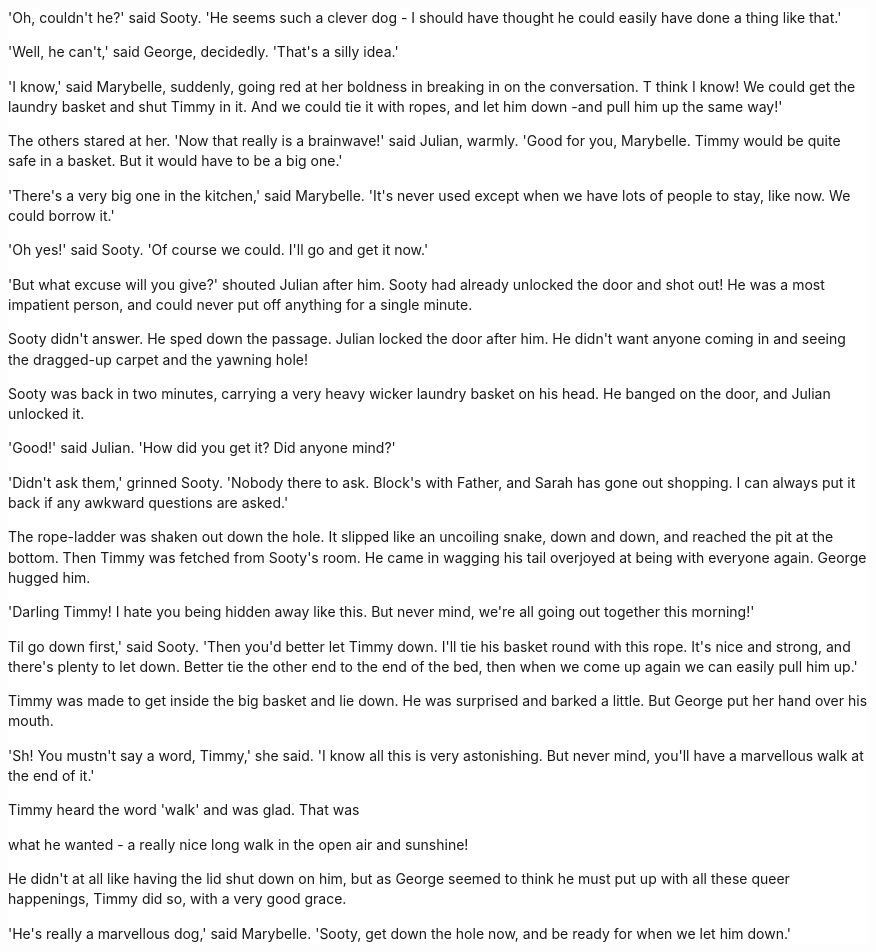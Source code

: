 'Oh, couldn't he?' said Sooty. 'He seems such a clever dog - I should have thought he
could easily have done a thing like that.'

'Well, he can't,' said George, decidedly. 'That's a silly idea.'

'I know,' said Marybelle, suddenly, going red at her boldness in breaking in on the
conversation. T think I know! We could get the laundry basket and shut Timmy in it. And
we could tie it with ropes, and let him down -and pull him up the same way!'

The others stared at her. 'Now that really is a brainwave!' said Julian, warmly. 'Good for
you, Marybelle. Timmy would be quite safe in a basket. But it would have to be a big
one.'


'There's a very big one in the kitchen,' said Marybelle. 'It's never used except when we
have lots of people to stay, like now. We could borrow it.'

'Oh yes!' said Sooty. 'Of course we could. I'll go and get it now.'

'But what excuse will you give?' shouted Julian after him. Sooty had already unlocked
the door and shot out! He was a most impatient person, and could never put off anything
for a single minute.

Sooty didn't answer. He sped down the passage. Julian locked the door after him. He
didn't want anyone coming in and seeing the dragged-up carpet and the yawning hole!

Sooty was back in two minutes, carrying a very heavy wicker laundry basket on his
head. He banged on the door, and Julian unlocked it.

'Good!' said Julian. 'How did you get it? Did anyone mind?'

'Didn't ask them,' grinned Sooty. 'Nobody there to ask. Block's with Father, and Sarah
has gone out shopping. I can always put it back if any awkward questions are asked.'

The rope-ladder was shaken out down the hole. It slipped like an uncoiling snake, down
and down, and reached the pit at the bottom. Then Timmy was fetched from Sooty's
room. He came in wagging his tail overjoyed at being with everyone again. George
hugged him.

'Darling Timmy! I hate you being hidden away like this. But never mind, we're all going
out together this morning!'

Til go down first,' said Sooty. 'Then you'd better let Timmy down. I'll tie his basket round
with this rope. It's nice and strong, and there's plenty to let down. Better tie the other end
to the end of the bed, then when we come up again we can easily pull him up.'

Timmy was made to get inside the big basket and lie down. He was surprised and
barked a little. But George put her hand over his mouth.

'Sh! You mustn't say a word, Timmy,' she said. 'I know all this is very astonishing. But
never mind, you'll have a marvellous walk at the end of it.'

Timmy heard the word 'walk' and was glad. That was

what he wanted - a really nice long walk in the open air and sunshine!

He didn't at all like having the lid shut down on him, but as George seemed to think he
must put up with all these queer happenings, Timmy did so, with a very good grace.

'He's really a marvellous dog,' said Marybelle. 'Sooty, get down the hole now, and be
ready for when we let him down.'
